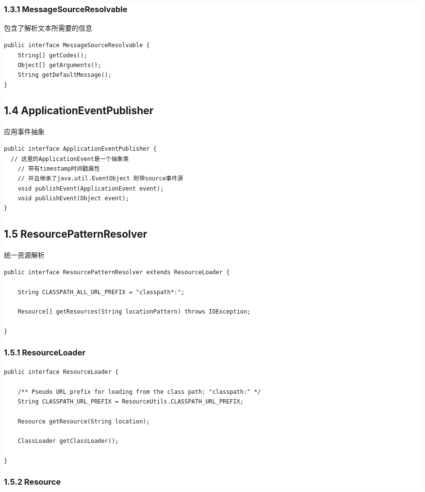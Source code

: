 
### 1.3.1 MessageSourceResolvable

包含了解析文本所需要的信息

```
public interface MessageSourceResolvable {
	String[] getCodes();
	Object[] getArguments();
	String getDefaultMessage();
}
```

## 1.4 ApplicationEventPublisher

应用事件抽象

```
public interface ApplicationEventPublisher {
  // 这里的ApplicationEvent是一个抽象类
	// 带有timestamp时间戳属性
	// 并且继承了java.util.EventObject 附带source事件源
	void publishEvent(ApplicationEvent event);
	void publishEvent(Object event);
}
```

## 1.5 ResourcePatternResolver

统一资源解析

```
public interface ResourcePatternResolver extends ResourceLoader {

	String CLASSPATH_ALL_URL_PREFIX = "classpath*:";

	Resource[] getResources(String locationPattern) throws IOException;

}
```

### 1.5.1 ResourceLoader

```
public interface ResourceLoader {

	/** Pseudo URL prefix for loading from the class path: "classpath:" */
	String CLASSPATH_URL_PREFIX = ResourceUtils.CLASSPATH_URL_PREFIX;

	Resource getResource(String location);

	ClassLoader getClassLoader();

}
```
### 1.5.2 Resource
